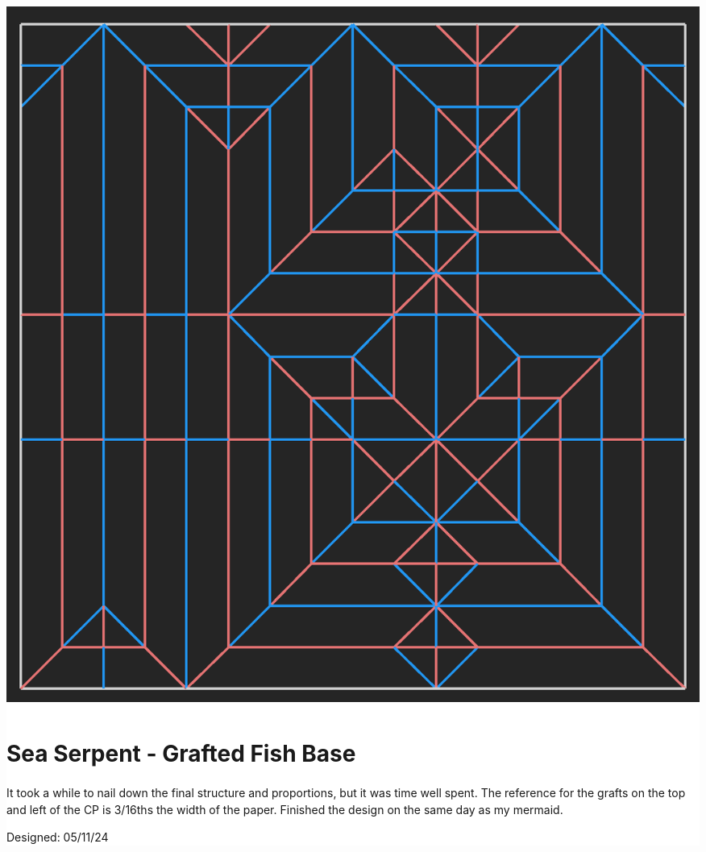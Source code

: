   <img src="gallery/mandrake-cp.png" alt="Crease pattern of origami mandrake."> 
  </div>
</div>

<div class="simple-wrapper">
  <div class="text-wrapper">
    <a id="sea-serpent"></a>
    <h1>Sea Serpent - Grafted Fish Base</h1>
    <p>It took a while to nail down the final structure and proportions, but it was time well spent. The reference for the grafts on the top and left of the CP is 3/16ths the width of the paper. Finished the design on the same day as my mermaid.</p>
    <p>Designed: 05/11/24</p>
  </div>
  <div class="image-container">